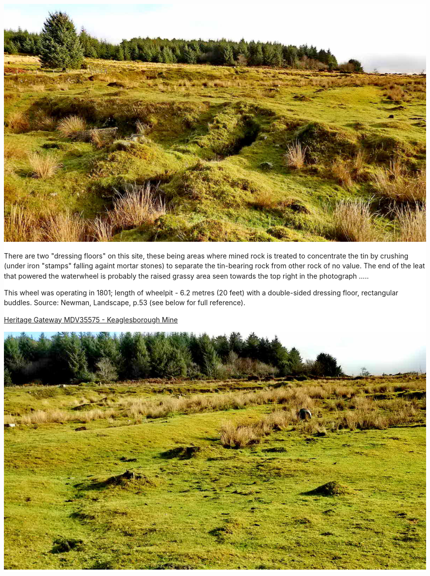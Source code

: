 ![Small wheelpit at SX 57290 70100, on the lower dressing floor](63.jpg)

There are two "dressing floors" on this site, these being areas where mined rock is treated to concentrate the tin by crushing (under iron "stamps" falling againt mortar stones) to separate the tin-bearing rock from other rock of no value. The end of the leat that powered the waterwheel is probably the raised grassy area seen towards the top right in the photograph .....

This wheel was operating in 1801; length of wheelpit - 6.2 metres (20 feet) with a double-sided dressing floor, rectangular buddles. Source: Newman, Landscape, p.53 (see below for full reference).  

[Heritage Gateway MDV35575 - Keaglesborough Mine](http://www.heritagegateway.org.uk/Gateway/Results_Single.aspx?uid=MDV35575&resourceID=104)

![The leat embankment on the lower dressing floor](64.jpg)
